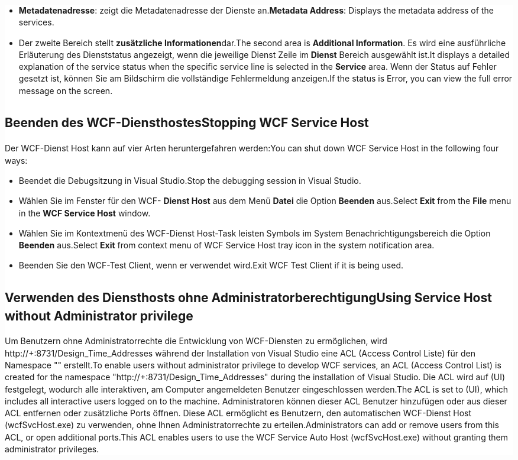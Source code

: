   - <span data-ttu-id="60951-168">**Metadatenadresse**: zeigt die Metadatenadresse der Dienste an.</span><span class="sxs-lookup"><span data-stu-id="60951-168">**Metadata Address**: Displays the metadata address of the services.</span></span>

- <span data-ttu-id="60951-169">Der zweite Bereich stellt **zusätzliche Informationen**dar.</span><span class="sxs-lookup"><span data-stu-id="60951-169">The second area is **Additional Information**.</span></span> <span data-ttu-id="60951-170">Es wird eine ausführliche Erläuterung des Dienststatus angezeigt, wenn die jeweilige Dienst Zeile im **Dienst** Bereich ausgewählt ist.</span><span class="sxs-lookup"><span data-stu-id="60951-170">It displays a detailed explanation of the service status when the specific service line is selected in the **Service** area.</span></span> <span data-ttu-id="60951-171">Wenn der Status auf Fehler gesetzt ist, können Sie am Bildschirm die vollständige Fehlermeldung anzeigen.</span><span class="sxs-lookup"><span data-stu-id="60951-171">If the status is Error, you can view the full error message on the screen.</span></span>

## <a name="stopping-wcf-service-host"></a><span data-ttu-id="60951-172">Beenden des WCF-Diensthostes</span><span class="sxs-lookup"><span data-stu-id="60951-172">Stopping WCF Service Host</span></span>

<span data-ttu-id="60951-173">Der WCF-Dienst Host kann auf vier Arten heruntergefahren werden:</span><span class="sxs-lookup"><span data-stu-id="60951-173">You can shut down WCF Service Host in the following four ways:</span></span>

- <span data-ttu-id="60951-174">Beendet die Debugsitzung in Visual Studio.</span><span class="sxs-lookup"><span data-stu-id="60951-174">Stop the debugging session in Visual Studio.</span></span>

- <span data-ttu-id="60951-175">Wählen Sie im Fenster für den WCF- **Dienst Host** aus dem Menü **Datei** die Option **Beenden** aus.</span><span class="sxs-lookup"><span data-stu-id="60951-175">Select **Exit** from the **File** menu in the **WCF Service Host** window.</span></span>

- <span data-ttu-id="60951-176">Wählen Sie im Kontextmenü des WCF-Dienst Host-Task leisten Symbols im System Benachrichtigungsbereich die Option **Beenden** aus.</span><span class="sxs-lookup"><span data-stu-id="60951-176">Select **Exit** from context menu of WCF Service Host tray icon in the system notification area.</span></span>

- <span data-ttu-id="60951-177">Beenden Sie den WCF-Test Client, wenn er verwendet wird.</span><span class="sxs-lookup"><span data-stu-id="60951-177">Exit WCF Test Client if it is being used.</span></span>

## <a name="using-service-host-without-administrator-privilege"></a><span data-ttu-id="60951-178">Verwenden des Diensthosts ohne Administratorberechtigung</span><span class="sxs-lookup"><span data-stu-id="60951-178">Using Service Host without Administrator privilege</span></span>

<span data-ttu-id="60951-179">Um Benutzern ohne Administratorrechte die Entwicklung von WCF-Diensten zu ermöglichen, wird http://+:8731/Design_Time_Addresses während der Installation von Visual Studio eine ACL (Access Control Liste) für den Namespace "" erstellt.</span><span class="sxs-lookup"><span data-stu-id="60951-179">To enable users without administrator privilege to develop WCF services, an ACL (Access Control List) is created for the namespace "http://+:8731/Design_Time_Addresses" during the installation of Visual Studio.</span></span> <span data-ttu-id="60951-180">Die ACL wird auf (UI) festgelegt, wodurch alle interaktiven, am Computer angemeldeten Benutzer eingeschlossen werden.</span><span class="sxs-lookup"><span data-stu-id="60951-180">The ACL is set to (UI), which includes all interactive users logged on to the machine.</span></span> <span data-ttu-id="60951-181">Administratoren können dieser ACL Benutzer hinzufügen oder aus dieser ACL entfernen oder zusätzliche Ports öffnen. Diese ACL ermöglicht es Benutzern, den automatischen WCF-Dienst Host (wcfSvcHost.exe) zu verwenden, ohne Ihnen Administratorrechte zu erteilen.</span><span class="sxs-lookup"><span data-stu-id="60951-181">Administrators can add or remove users from this ACL, or open additional ports.This ACL enables users to use the WCF Service Auto Host (wcfSvcHost.exe) without granting them administrator privileges.</span></span>
